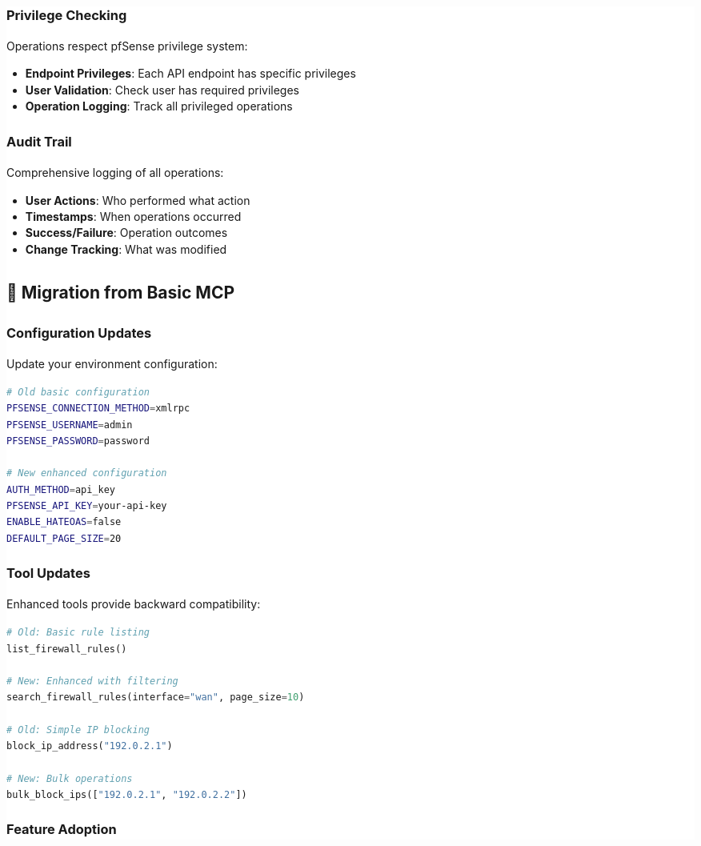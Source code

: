 ### Privilege Checking

Operations respect pfSense privilege system:
- **Endpoint Privileges**: Each API endpoint has specific privileges
- **User Validation**: Check user has required privileges
- **Operation Logging**: Track all privileged operations

### Audit Trail

Comprehensive logging of all operations:
- **User Actions**: Who performed what action
- **Timestamps**: When operations occurred
- **Success/Failure**: Operation outcomes
- **Change Tracking**: What was modified

## 🔄 Migration from Basic MCP

### Configuration Updates

Update your environment configuration:

```bash
# Old basic configuration
PFSENSE_CONNECTION_METHOD=xmlrpc
PFSENSE_USERNAME=admin
PFSENSE_PASSWORD=password

# New enhanced configuration  
AUTH_METHOD=api_key
PFSENSE_API_KEY=your-api-key
ENABLE_HATEOAS=false
DEFAULT_PAGE_SIZE=20
```

### Tool Updates

Enhanced tools provide backward compatibility:

```python
# Old: Basic rule listing
list_firewall_rules()

# New: Enhanced with filtering
search_firewall_rules(interface="wan", page_size=10)

# Old: Simple IP blocking  
block_ip_address("192.0.2.1")

# New: Bulk operations
bulk_block_ips(["192.0.2.1", "192.0.2.2"])
```

### Feature Adoption
